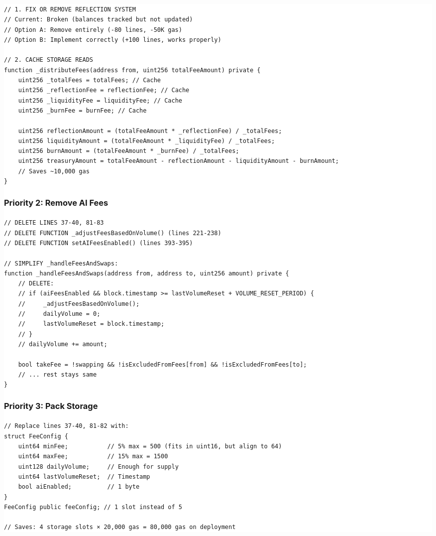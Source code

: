 ```solidity
// 1. FIX OR REMOVE REFLECTION SYSTEM
// Current: Broken (balances tracked but not updated)
// Option A: Remove entirely (-80 lines, -50K gas)
// Option B: Implement correctly (+100 lines, works properly)

// 2. CACHE STORAGE READS
function _distributeFees(address from, uint256 totalFeeAmount) private {
    uint256 _totalFees = totalFees; // Cache
    uint256 _reflectionFee = reflectionFee; // Cache
    uint256 _liquidityFee = liquidityFee; // Cache
    uint256 _burnFee = burnFee; // Cache

    uint256 reflectionAmount = (totalFeeAmount * _reflectionFee) / _totalFees;
    uint256 liquidityAmount = (totalFeeAmount * _liquidityFee) / _totalFees;
    uint256 burnAmount = (totalFeeAmount * _burnFee) / _totalFees;
    uint256 treasuryAmount = totalFeeAmount - reflectionAmount - liquidityAmount - burnAmount;
    // Saves ~10,000 gas
}
```

### Priority 2: Remove AI Fees

```solidity
// DELETE LINES 37-40, 81-83
// DELETE FUNCTION _adjustFeesBasedOnVolume() (lines 221-238)
// DELETE FUNCTION setAIFeesEnabled() (lines 393-395)

// SIMPLIFY _handleFeesAndSwaps:
function _handleFeesAndSwaps(address from, address to, uint256 amount) private {
    // DELETE:
    // if (aiFeesEnabled && block.timestamp >= lastVolumeReset + VOLUME_RESET_PERIOD) {
    //     _adjustFeesBasedOnVolume();
    //     dailyVolume = 0;
    //     lastVolumeReset = block.timestamp;
    // }
    // dailyVolume += amount;

    bool takeFee = !swapping && !isExcludedFromFees[from] && !isExcludedFromFees[to];
    // ... rest stays same
}
```

### Priority 3: Pack Storage

```solidity
// Replace lines 37-40, 81-82 with:
struct FeeConfig {
    uint64 minFee;           // 5% max = 500 (fits in uint16, but align to 64)
    uint64 maxFee;           // 15% max = 1500
    uint128 dailyVolume;     // Enough for supply
    uint64 lastVolumeReset;  // Timestamp
    bool aiEnabled;          // 1 byte
}
FeeConfig public feeConfig; // 1 slot instead of 5

// Saves: 4 storage slots × 20,000 gas = 80,000 gas on deployment
```
